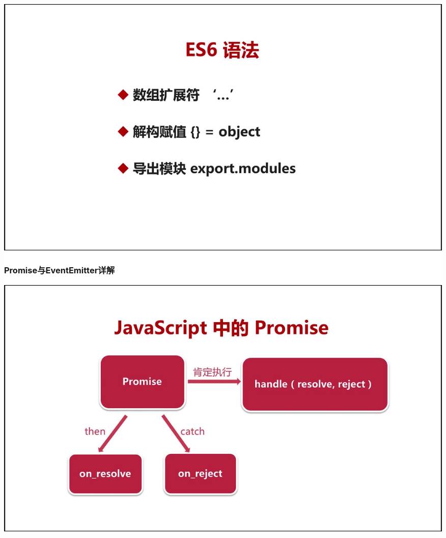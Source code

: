 ![ES6语法](/images/imageWebRTC/mediaserver/ES6语法-01.png)

### Promise与EventEmitter详解

![Promise](/images/imageWebRTC/mediaserver/Promise.png)

